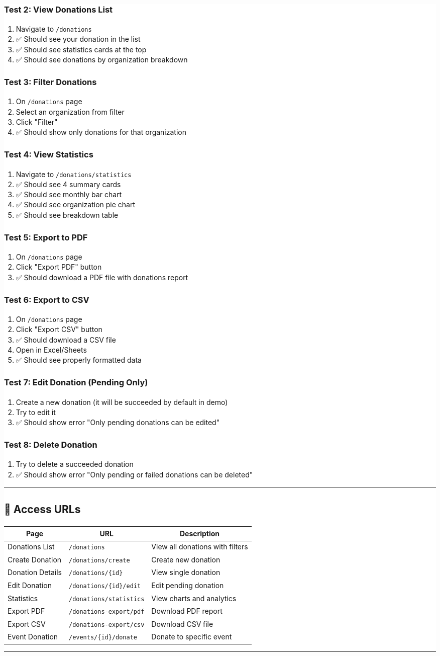 ### Test 2: View Donations List
1. Navigate to `/donations`
2. ✅ Should see your donation in the list
3. ✅ Should see statistics cards at the top
4. ✅ Should see donations by organization breakdown

### Test 3: Filter Donations
1. On `/donations` page
2. Select an organization from filter
3. Click "Filter"
4. ✅ Should show only donations for that organization

### Test 4: View Statistics
1. Navigate to `/donations/statistics`
2. ✅ Should see 4 summary cards
3. ✅ Should see monthly bar chart
4. ✅ Should see organization pie chart
5. ✅ Should see breakdown table

### Test 5: Export to PDF
1. On `/donations` page
2. Click "Export PDF" button
3. ✅ Should download a PDF file with donations report

### Test 6: Export to CSV
1. On `/donations` page
2. Click "Export CSV" button
3. ✅ Should download a CSV file
4. Open in Excel/Sheets
5. ✅ Should see properly formatted data

### Test 7: Edit Donation (Pending Only)
1. Create a new donation (it will be succeeded by default in demo)
2. Try to edit it
3. ✅ Should show error "Only pending donations can be edited"

### Test 8: Delete Donation
1. Try to delete a succeeded donation
2. ✅ Should show error "Only pending or failed donations can be deleted"

---

## 🎯 Access URLs

| Page | URL | Description |
|------|-----|-------------|
| Donations List | `/donations` | View all donations with filters |
| Create Donation | `/donations/create` | Create new donation |
| Donation Details | `/donations/{id}` | View single donation |
| Edit Donation | `/donations/{id}/edit` | Edit pending donation |
| Statistics | `/donations/statistics` | View charts and analytics |
| Export PDF | `/donations-export/pdf` | Download PDF report |
| Export CSV | `/donations-export/csv` | Download CSV file |
| Event Donation | `/events/{id}/donate` | Donate to specific event |

---